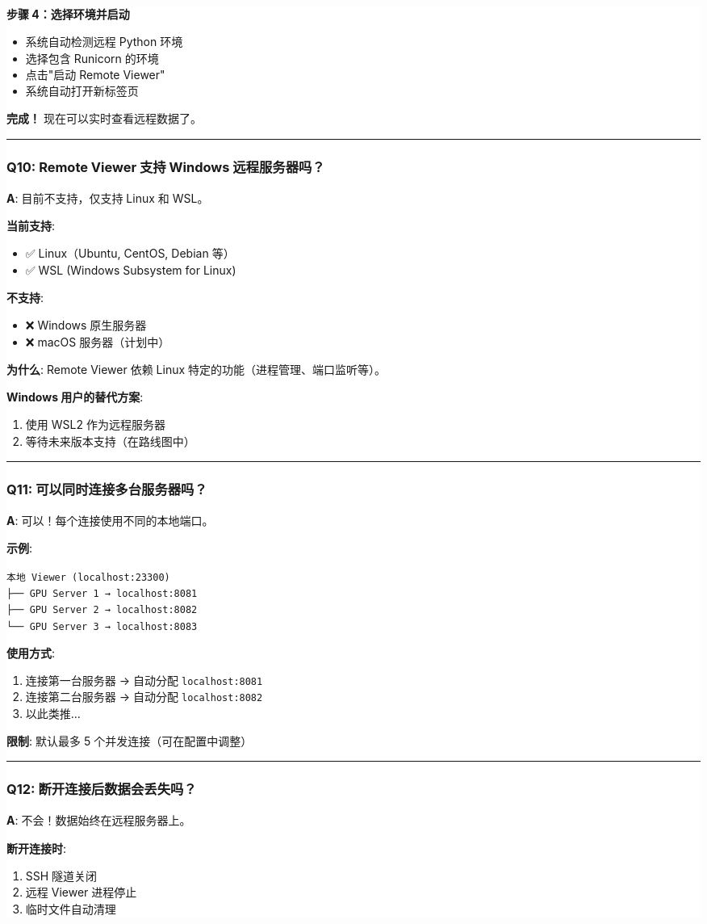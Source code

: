 **步骤 4：选择环境并启动**
- 系统自动检测远程 Python 环境
- 选择包含 Runicorn 的环境
- 点击"启动 Remote Viewer"
- 系统自动打开新标签页

**完成！** 现在可以实时查看远程数据了。

---

### Q10: Remote Viewer 支持 Windows 远程服务器吗？

**A**: 目前不支持，仅支持 Linux 和 WSL。

**当前支持**:
- ✅ Linux（Ubuntu, CentOS, Debian 等）
- ✅ WSL (Windows Subsystem for Linux)

**不支持**:
- ❌ Windows 原生服务器
- ❌ macOS 服务器（计划中）

**为什么**: Remote Viewer 依赖 Linux 特定的功能（进程管理、端口监听等）。

**Windows 用户的替代方案**:
1. 使用 WSL2 作为远程服务器
2. 等待未来版本支持（在路线图中）

---

### Q11: 可以同时连接多台服务器吗？

**A**: 可以！每个连接使用不同的本地端口。

**示例**:
```
本地 Viewer (localhost:23300)
├── GPU Server 1 → localhost:8081
├── GPU Server 2 → localhost:8082
└── GPU Server 3 → localhost:8083
```

**使用方式**:
1. 连接第一台服务器 → 自动分配 `localhost:8081`
2. 连接第二台服务器 → 自动分配 `localhost:8082`
3. 以此类推...

**限制**: 默认最多 5 个并发连接（可在配置中调整）

---

### Q12: 断开连接后数据会丢失吗？

**A**: 不会！数据始终在远程服务器上。

**断开连接时**:
1. SSH 隧道关闭
2. 远程 Viewer 进程停止
3. 临时文件自动清理
